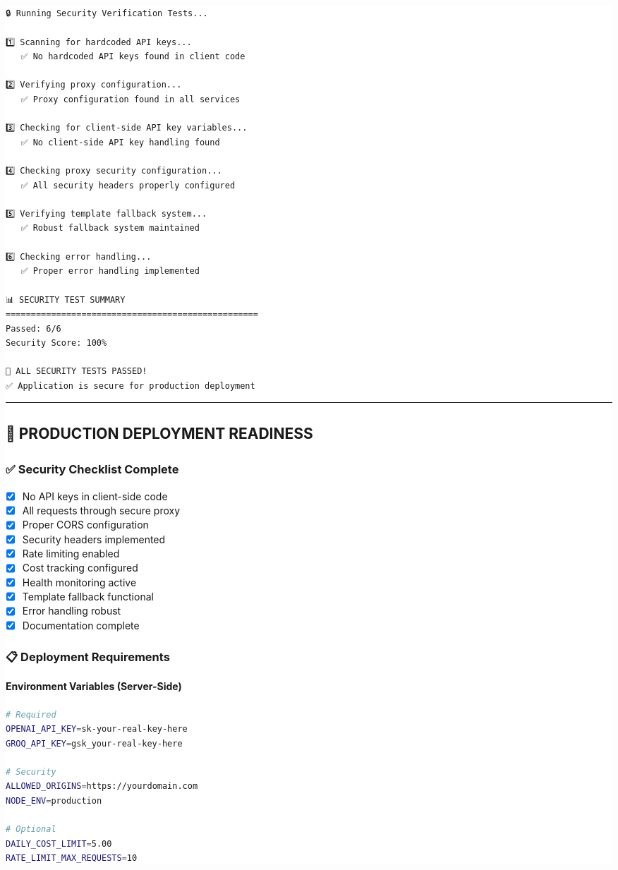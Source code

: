 ```
🔒 Running Security Verification Tests...

1️⃣ Scanning for hardcoded API keys...
   ✅ No hardcoded API keys found in client code

2️⃣ Verifying proxy configuration...
   ✅ Proxy configuration found in all services

3️⃣ Checking for client-side API key variables...
   ✅ No client-side API key handling found

4️⃣ Checking proxy security configuration...
   ✅ All security headers properly configured

5️⃣ Verifying template fallback system...
   ✅ Robust fallback system maintained

6️⃣ Checking error handling...
   ✅ Proper error handling implemented

📊 SECURITY TEST SUMMARY
==================================================
Passed: 6/6
Security Score: 100%

🎉 ALL SECURITY TESTS PASSED!
✅ Application is secure for production deployment
```

---

## 🚀 PRODUCTION DEPLOYMENT READINESS

### ✅ Security Checklist Complete
- [x] No API keys in client-side code
- [x] All requests through secure proxy
- [x] Proper CORS configuration  
- [x] Security headers implemented
- [x] Rate limiting enabled
- [x] Cost tracking configured
- [x] Health monitoring active
- [x] Template fallback functional
- [x] Error handling robust
- [x] Documentation complete

### 📋 Deployment Requirements

#### Environment Variables (Server-Side)
```bash
# Required
OPENAI_API_KEY=sk-your-real-key-here
GROQ_API_KEY=gsk_your-real-key-here

# Security
ALLOWED_ORIGINS=https://yourdomain.com
NODE_ENV=production

# Optional
DAILY_COST_LIMIT=5.00
RATE_LIMIT_MAX_REQUESTS=10
```
